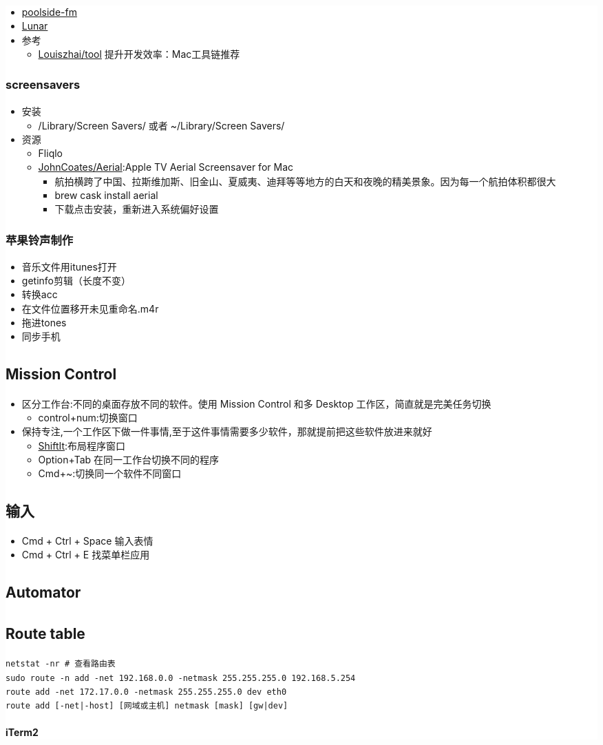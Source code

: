 * [poolside-fm](https://apps.apple.com/us/app/poolside-fm/id1514817810?mt=12)
* [Lunar](https://github.com/alin23/Lunar)
* 参考
  - [Louiszhai/tool](https://github.com/Louiszhai/tool) 提升开发效率：Mac工具链推荐

### screensavers

* 安装
  - /Library/Screen Savers/ 或者 ~/Library/Screen Savers/
* 资源
  - Fliqlo
  - [JohnCoates/Aerial](https://github.com/JohnCoates/Aerial):Apple TV Aerial Screensaver for Mac
    + 航拍横跨了中国、拉斯维加斯、旧金山、夏威夷、迪拜等等地方的白天和夜晚的精美景象。因为每一个航拍体积都很大
    + brew cask install aerial
    + 下载点击安装，重新进入系统偏好设置

### 苹果铃声制作

* 音乐文件用itunes打开
* getinfo剪辑（长度不变）
* 转换acc
* 在文件位置移开未见重命名.m4r
* 拖进tones
* 同步手机

## Mission Control

* 区分工作台:不同的桌面存放不同的软件。使用 Mission Control 和多 Desktop 工作区，简直就是完美任务切换
  - control+num:切换窗口
* 保持专注,一个工作区下做一件事情,至于这件事情需要多少软件，那就提前把这些软件放进来就好
  - [ShiftIt](https://github.com/fikovnik/ShiftIt):布局程序窗口
  - Option+Tab 在同一工作台切换不同的程序
  - Cmd+~:切换同一个软件不同窗口

## 输入

*  Cmd + Ctrl + Space 输入表情
*  Cmd + Ctrl + E 找菜单栏应用

## Automator

## Route table

```
netstat -nr # 查看路由表
sudo route -n add -net 192.168.0.0 -netmask 255.255.255.0 192.168.5.254
route add -net 172.17.0.0 -netmask 255.255.255.0 dev eth0
route add [-net|-host] [网域或主机] netmask [mask] [gw|dev]
```

#### iTerm2
